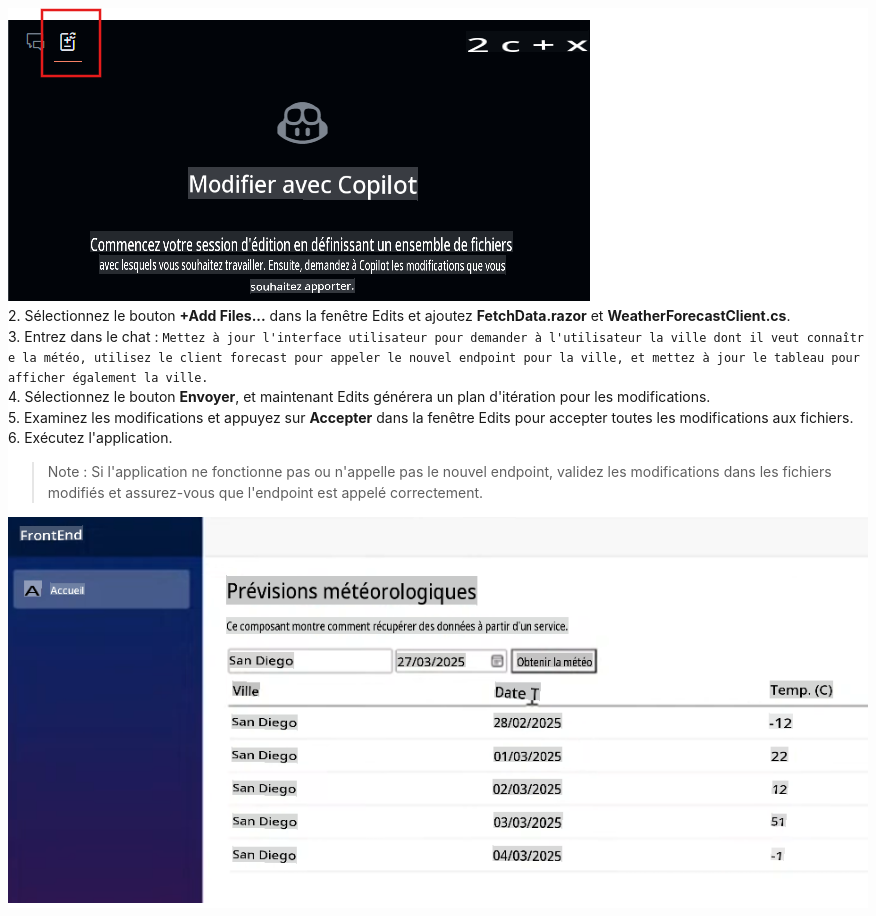 ![Sélectionner le mode **Edits**](../../../translated_images/OpenEditsWindows.5578f93f6464e56249bb73db8cb30cccbce4f050081aeb23ee3f39284f41fcf6.fr.png)  
2. Sélectionnez le bouton **+Add Files...** dans la fenêtre Edits et ajoutez **FetchData.razor** et **WeatherForecastClient.cs**.  
3. Entrez dans le chat : `Mettez à jour l'interface utilisateur pour demander à l'utilisateur la ville dont il veut connaître la météo, utilisez le client forecast pour appeler le nouvel endpoint pour la ville, et mettez à jour le tableau pour afficher également la ville.`  
4. Sélectionnez le bouton **Envoyer**, et maintenant Edits générera un plan d'itération pour les modifications.  
5. Examinez les modifications et appuyez sur **Accepter** dans la fenêtre Edits pour accepter toutes les modifications aux fichiers.  
6. Exécutez l'application.  

> Note : Si l'application ne fonctionne pas ou n'appelle pas le nouvel endpoint, validez les modifications dans les fichiers modifiés et assurez-vous que l'endpoint est appelé correctement.  

![Image de la page météo avec saisie de la ville](../../../translated_images/WeatherWithEdits.a57320a3f3cb9efb5a69398cd0839b004198299115e5b73ed0df0d8824f79fa3.fr.png)  
